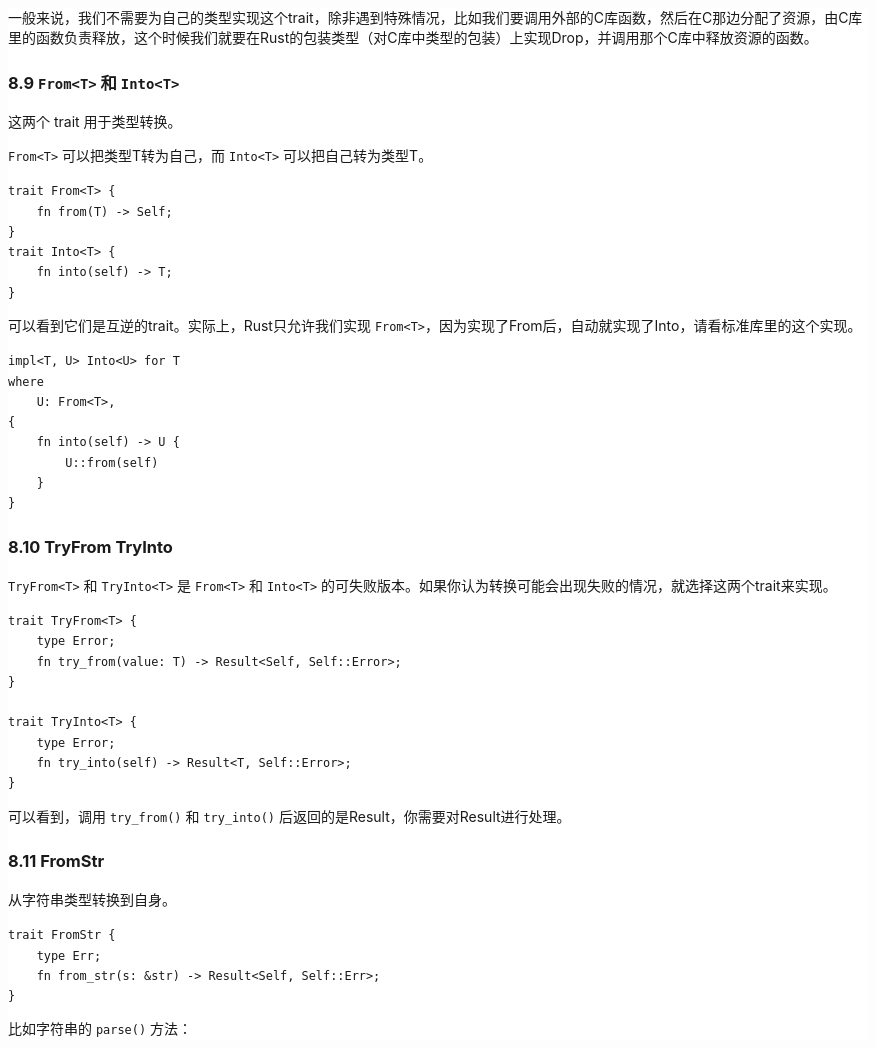 一般来说，我们不需要为自己的类型实现这个trait，除非遇到特殊情况，比如我们要调用外部的C库函数，然后在C那边分配了资源，由C库里的函数负责释放，这个时候我们就要在Rust的包装类型（对C库中类型的包装）上实现Drop，并调用那个C库中释放资源的函数。

### 8.9 `From<T>` 和 `Into<T>`

这两个 trait 用于类型转换。

`From<T>` 可以把类型T转为自己，而 `Into<T>` 可以把自己转为类型T。

    trait From<T> {
        fn from(T) -> Self;
    }
    trait Into<T> {
        fn into(self) -> T;
    }
    

可以看到它们是互逆的trait。实际上，Rust只允许我们实现 `From<T>`，因为实现了From后，自动就实现了Into，请看标准库里的这个实现。

    impl<T, U> Into<U> for T
    where
        U: From<T>,
    {
        fn into(self) -> U {
            U::from(self)
        }
    }
    

### 8.10 TryFrom TryInto

`TryFrom<T>` 和 `TryInto<T>` 是 `From<T>` 和 `Into<T>` 的可失败版本。如果你认为转换可能会出现失败的情况，就选择这两个trait来实现。

    trait TryFrom<T> {
        type Error;
        fn try_from(value: T) -> Result<Self, Self::Error>;
    }
    
    trait TryInto<T> {
        type Error;
        fn try_into(self) -> Result<T, Self::Error>;
    }
    

可以看到，调用 `try_from()` 和 `try_into()` 后返回的是Result，你需要对Result进行处理。

### 8.11 FromStr

从字符串类型转换到自身。

    trait FromStr {
        type Err;
        fn from_str(s: &str) -> Result<Self, Self::Err>;
    }
    

比如字符串的 `parse()` 方法：
